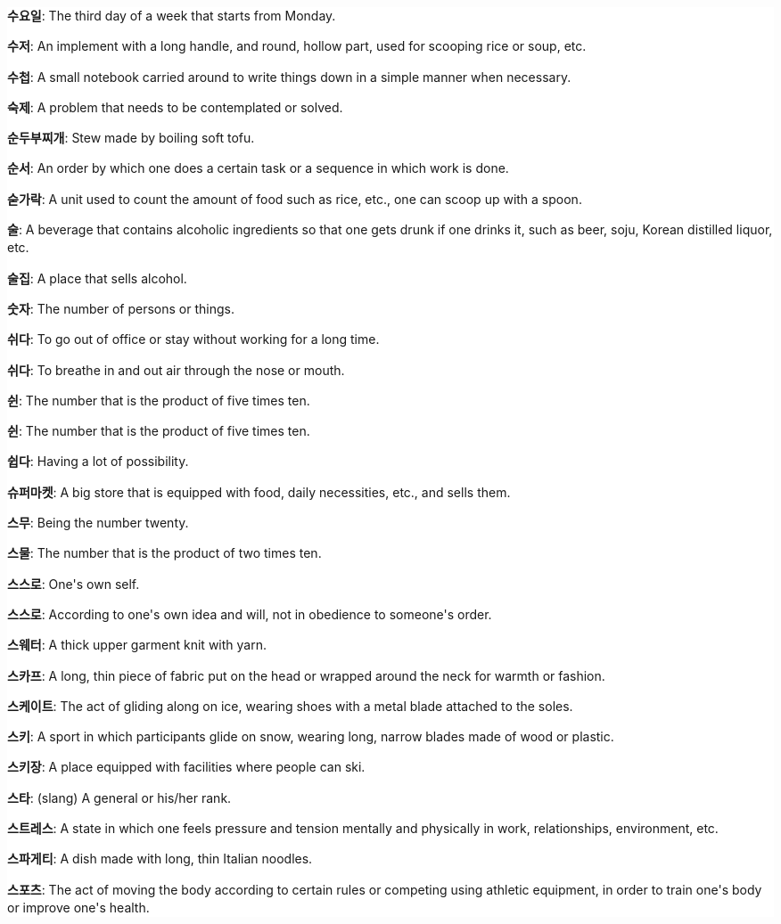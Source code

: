 **수요일**: The third day of a week that starts from Monday.

**수저**: An implement with a long handle, and round, hollow part, used for scooping rice or soup, etc.

**수첩**: A small notebook carried around to write things down in a simple manner when necessary.

**숙제**: A problem that needs to be contemplated or solved.

**순두부찌개**: Stew made by boiling soft tofu.

**순서**: An order by which one does a certain task or a sequence in which work is done.

**숟가락**: A unit used to count the amount of food such as rice, etc., one can scoop up with a spoon.

**술**: A beverage that contains alcoholic ingredients so that one gets drunk if one drinks it, such as beer, soju, Korean distilled liquor, etc.

**술집**: A place that sells alcohol.

**숫자**: The number of persons or things. 

**쉬다**: To go out of office or stay without working for a long time.

**쉬다**: To breathe in and out air through the nose or mouth.

**쉰**: The number that is the product of five times ten.

**쉰**: The number that is the product of five times ten.

**쉽다**: Having a lot of possibility.

**슈퍼마켓**: A big store that is equipped with food, daily necessities, etc., and sells them. 

**스무**: Being the number twenty.

**스물**: The number that is the product of two times ten.

**스스로**: One's own self.

**스스로**: According to one's own idea and will, not in obedience to someone's order.

**스웨터**: A thick upper garment knit with yarn.

**스카프**: A long, thin piece of fabric put on the head or wrapped around the neck for warmth or fashion.

**스케이트**: The act of gliding along on ice, wearing shoes with a metal blade attached to the soles. 

**스키**: A sport in which participants glide on snow, wearing long, narrow blades made of wood or plastic. 

**스키장**: A place equipped with facilities where people can ski.

**스타**: (slang) A general or his/her rank. 

**스트레스**: A state in which one feels pressure and tension mentally and physically in work, relationships, environment, etc.

**스파게티**: A dish made with long, thin Italian noodles.

**스포츠**: The act of moving the body according to certain rules or competing using athletic equipment, in order to train one's body or improve one's health.
